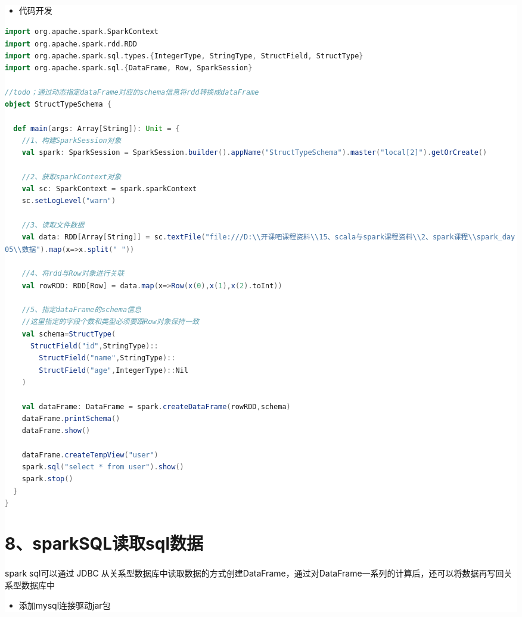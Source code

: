 - 代码开发

```scala
import org.apache.spark.SparkContext
import org.apache.spark.rdd.RDD
import org.apache.spark.sql.types.{IntegerType, StringType, StructField, StructType}
import org.apache.spark.sql.{DataFrame, Row, SparkSession}

//todo；通过动态指定dataFrame对应的schema信息将rdd转换成dataFrame
object StructTypeSchema {

  def main(args: Array[String]): Unit = {
    //1、构建SparkSession对象
    val spark: SparkSession = SparkSession.builder().appName("StructTypeSchema").master("local[2]").getOrCreate()

    //2、获取sparkContext对象
    val sc: SparkContext = spark.sparkContext
    sc.setLogLevel("warn")

    //3、读取文件数据
    val data: RDD[Array[String]] = sc.textFile("file:///D:\\开课吧课程资料\\15、scala与spark课程资料\\2、spark课程\\spark_day05\\数据").map(x=>x.split(" "))

    //4、将rdd与Row对象进行关联
    val rowRDD: RDD[Row] = data.map(x=>Row(x(0),x(1),x(2).toInt))

    //5、指定dataFrame的schema信息
    //这里指定的字段个数和类型必须要跟Row对象保持一致
    val schema=StructType(
      StructField("id",StringType)::
        StructField("name",StringType)::
        StructField("age",IntegerType)::Nil
    )

    val dataFrame: DataFrame = spark.createDataFrame(rowRDD,schema)
    dataFrame.printSchema()
    dataFrame.show()

    dataFrame.createTempView("user")
    spark.sql("select * from user").show()
    spark.stop()
  }
}
```



# 8、sparkSQL读取sql数据

spark sql可以通过 JDBC 从关系型数据库中读取数据的方式创建DataFrame，通过对DataFrame一系列的计算后，还可以将数据再写回关系型数据库中

- 添加mysql连接驱动jar包
